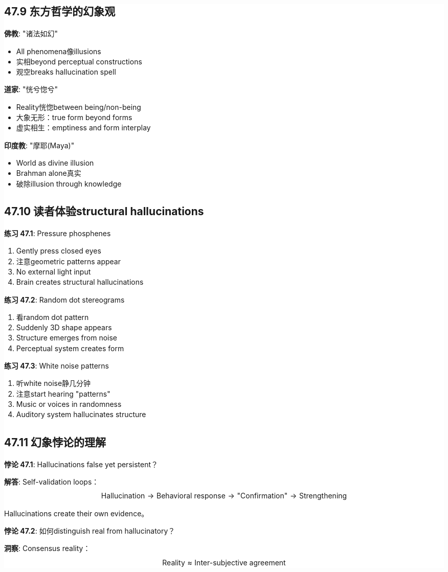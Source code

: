## 47.9 东方哲学的幻象观

**佛教**: \"诸法如幻\"
- All phenomena像illusions
- 实相beyond perceptual constructions
- 观空breaks hallucination spell

**道家**: \"恍兮惚兮\"
- Reality恍惚between being/non-being
- 大象无形：true form beyond forms
- 虚实相生：emptiness and form interplay

**印度教**: \"摩耶(Maya)\"
- World as divine illusion
- Brahman alone真实
- 破除illusion through knowledge

## 47.10 读者体验structural hallucinations

**练习 47.1**: Pressure phosphenes

1. Gently press closed eyes
2. 注意geometric patterns appear
3. No external light input
4. Brain creates structural hallucinations

**练习 47.2**: Random dot stereograms

1. 看random dot pattern
2. Suddenly 3D shape appears
3. Structure emerges from noise
4. Perceptual system creates form

**练习 47.3**: White noise patterns

1. 听white noise静几分钟
2. 注意start hearing "patterns"
3. Music or voices in randomness
4. Auditory system hallucinates structure

## 47.11 幻象悖论的理解

**悖论 47.1**: Hallucinations false yet persistent？

**解答**: Self-validation loops：
$$
\text{Hallucination} \to \text{Behavioral response} \to \text{"Confirmation"} \to \text{Strengthening}
$$

Hallucinations create their own evidence。

**悖论 47.2**: 如何distinguish real from hallucinatory？

**洞察**: Consensus reality：
$$
\text{Reality} \approx \text{Inter-subjective agreement}
$$

